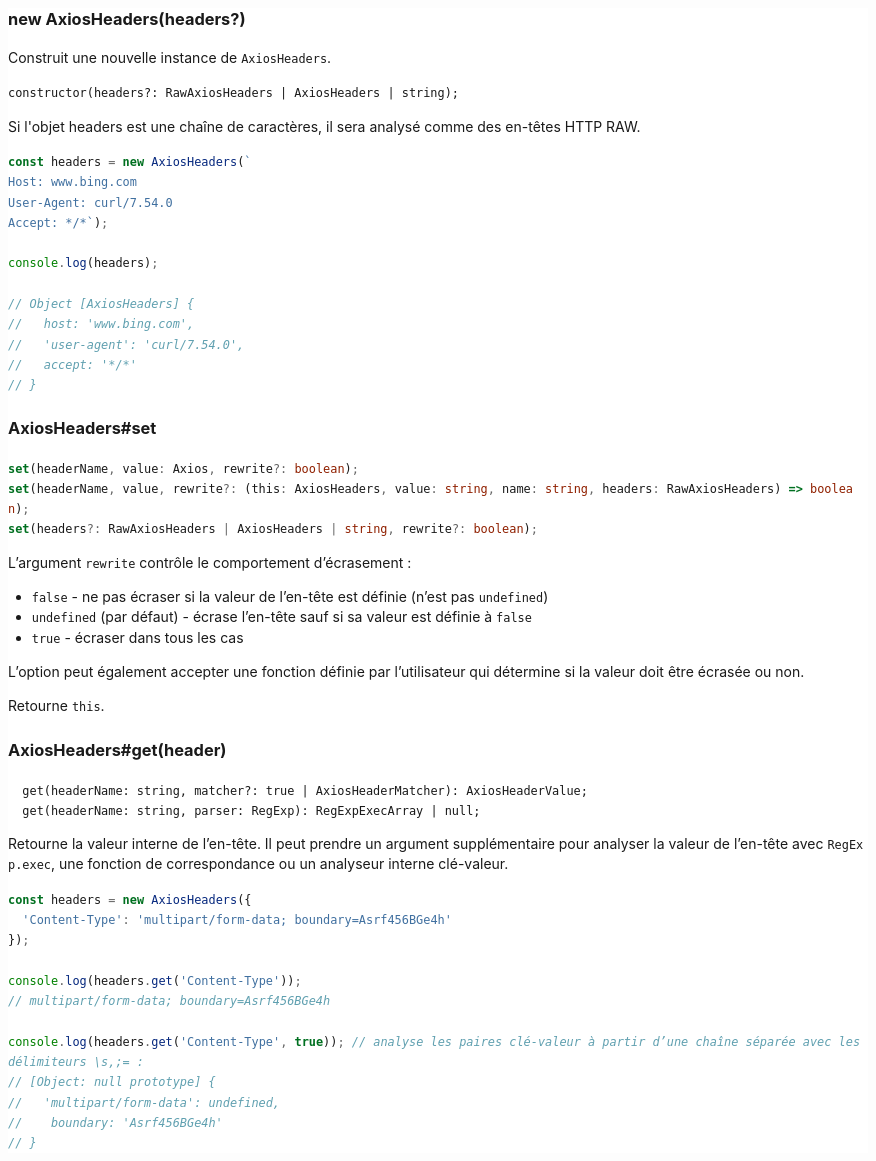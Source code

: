 ### new AxiosHeaders(headers?)

Construit une nouvelle instance de `AxiosHeaders`.

```
constructor(headers?: RawAxiosHeaders | AxiosHeaders | string);
```

Si l'objet headers est une chaîne de caractères, il sera analysé comme des en-têtes HTTP RAW.

````js
const headers = new AxiosHeaders(`
Host: www.bing.com
User-Agent: curl/7.54.0
Accept: */*`);

console.log(headers);

// Object [AxiosHeaders] {
//   host: 'www.bing.com',
//   'user-agent': 'curl/7.54.0',
//   accept: '*/*'
// }
````

### AxiosHeaders#set

```ts
set(headerName, value: Axios, rewrite?: boolean);
set(headerName, value, rewrite?: (this: AxiosHeaders, value: string, name: string, headers: RawAxiosHeaders) => boolean);
set(headers?: RawAxiosHeaders | AxiosHeaders | string, rewrite?: boolean);
```

L’argument `rewrite` contrôle le comportement d’écrasement :
- `false` - ne pas écraser si la valeur de l’en-tête est définie (n’est pas `undefined`)
- `undefined` (par défaut) - écrase l’en-tête sauf si sa valeur est définie à `false`
- `true` - écraser dans tous les cas

L’option peut également accepter une fonction définie par l’utilisateur qui détermine si la valeur doit être écrasée ou non.

Retourne `this`.

### AxiosHeaders#get(header)

```
  get(headerName: string, matcher?: true | AxiosHeaderMatcher): AxiosHeaderValue;
  get(headerName: string, parser: RegExp): RegExpExecArray | null;
````

Retourne la valeur interne de l’en-tête. Il peut prendre un argument supplémentaire pour analyser la valeur de l’en-tête avec `RegExp.exec`,
une fonction de correspondance ou un analyseur interne clé-valeur.

```ts
const headers = new AxiosHeaders({
  'Content-Type': 'multipart/form-data; boundary=Asrf456BGe4h'
});

console.log(headers.get('Content-Type')); 
// multipart/form-data; boundary=Asrf456BGe4h

console.log(headers.get('Content-Type', true)); // analyse les paires clé-valeur à partir d’une chaîne séparée avec les délimiteurs \s,;= :
// [Object: null prototype] {
//   'multipart/form-data': undefined,
//    boundary: 'Asrf456BGe4h'
// }
```